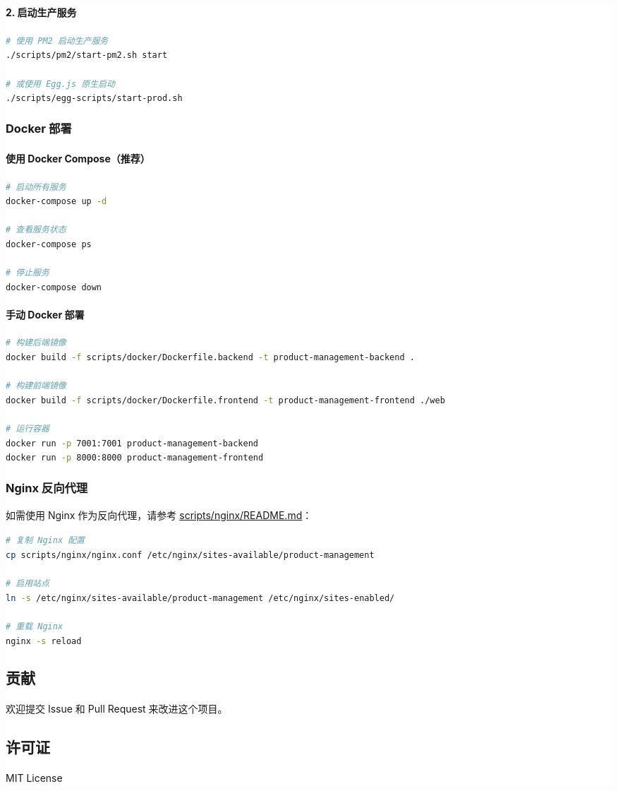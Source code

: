 #### 2. 启动生产服务
```bash
# 使用 PM2 启动生产服务
./scripts/pm2/start-pm2.sh start

# 或使用 Egg.js 原生启动
./scripts/egg-scripts/start-prod.sh
```

### Docker 部署

#### 使用 Docker Compose（推荐）
```bash
# 启动所有服务
docker-compose up -d

# 查看服务状态
docker-compose ps

# 停止服务
docker-compose down
```

#### 手动 Docker 部署
```bash
# 构建后端镜像
docker build -f scripts/docker/Dockerfile.backend -t product-management-backend .

# 构建前端镜像
docker build -f scripts/docker/Dockerfile.frontend -t product-management-frontend ./web

# 运行容器
docker run -p 7001:7001 product-management-backend
docker run -p 8000:8000 product-management-frontend
```

### Nginx 反向代理

如需使用 Nginx 作为反向代理，请参考 [scripts/nginx/README.md](scripts/nginx/README.md)：

```bash
# 复制 Nginx 配置
cp scripts/nginx/nginx.conf /etc/nginx/sites-available/product-management

# 启用站点
ln -s /etc/nginx/sites-available/product-management /etc/nginx/sites-enabled/

# 重载 Nginx
nginx -s reload
```

## 贡献

欢迎提交 Issue 和 Pull Request 来改进这个项目。

## 许可证

MIT License